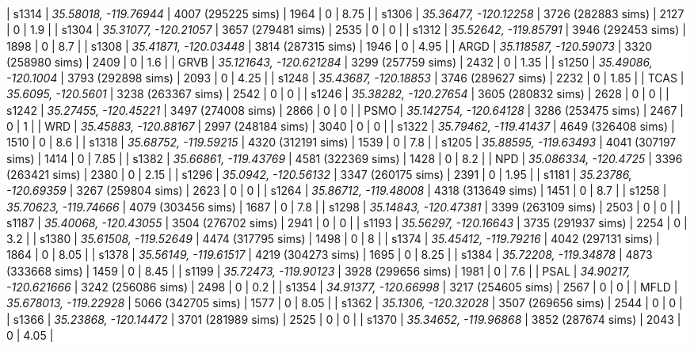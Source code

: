 | s1314 | *35.58018, -119.76944* | 4007 (295225 sims) | 1964 | 0 | 8.75 |
| s1306 | *35.36477, -120.12258* | 3726 (282883 sims) | 2127 | 0 | 1.9 |
| s1304 | *35.31077, -120.21057* | 3657 (279481 sims) | 2535 | 0 | 0 |
| s1312 | *35.52642, -119.85791* | 3946 (292453 sims) | 1898 | 0 | 8.7 |
| s1308 | *35.41871, -120.03448* | 3814 (287315 sims) | 1946 | 0 | 4.95 |
| ARGD | *35.118587, -120.59073* | 3320 (258980 sims) | 2409 | 0 | 1.6 |
| GRVB | *35.121643, -120.621284* | 3299 (257759 sims) | 2432 | 0 | 1.35 |
| s1250 | *35.49086, -120.1004* | 3793 (292898 sims) | 2093 | 0 | 4.25 |
| s1248 | *35.43687, -120.18853* | 3746 (289627 sims) | 2232 | 0 | 1.85 |
| TCAS | *35.6095, -120.5601* | 3238 (263367 sims) | 2542 | 0 | 0 |
| s1246 | *35.38282, -120.27654* | 3605 (280832 sims) | 2628 | 0 | 0 |
| s1242 | *35.27455, -120.45221* | 3497 (274008 sims) | 2866 | 0 | 0 |
| PSMO | *35.142754, -120.64128* | 3286 (253475 sims) | 2467 | 0 | 1 |
| WRD | *35.45883, -120.88167* | 2997 (248184 sims) | 3040 | 0 | 0 |
| s1322 | *35.79462, -119.41437* | 4649 (326408 sims) | 1510 | 0 | 8.6 |
| s1318 | *35.68752, -119.59215* | 4320 (312191 sims) | 1539 | 0 | 7.8 |
| s1205 | *35.88595, -119.63493* | 4041 (307197 sims) | 1414 | 0 | 7.85 |
| s1382 | *35.66861, -119.43769* | 4581 (322369 sims) | 1428 | 0 | 8.2 |
| NPD | *35.086334, -120.4725* | 3396 (263421 sims) | 2380 | 0 | 2.15 |
| s1296 | *35.0942, -120.56132* | 3347 (260175 sims) | 2391 | 0 | 1.95 |
| s1181 | *35.23786, -120.69359* | 3267 (259804 sims) | 2623 | 0 | 0 |
| s1264 | *35.86712, -119.48008* | 4318 (313649 sims) | 1451 | 0 | 8.7 |
| s1258 | *35.70623, -119.74666* | 4079 (303456 sims) | 1687 | 0 | 7.8 |
| s1298 | *35.14843, -120.47381* | 3399 (263109 sims) | 2503 | 0 | 0 |
| s1187 | *35.40068, -120.43055* | 3504 (276702 sims) | 2941 | 0 | 0 |
| s1193 | *35.56297, -120.16643* | 3735 (291937 sims) | 2254 | 0 | 3.2 |
| s1380 | *35.61508, -119.52649* | 4474 (317795 sims) | 1498 | 0 | 8 |
| s1374 | *35.45412, -119.79216* | 4042 (297131 sims) | 1864 | 0 | 8.05 |
| s1378 | *35.56149, -119.61517* | 4219 (304273 sims) | 1695 | 0 | 8.25 |
| s1384 | *35.72208, -119.34878* | 4873 (333668 sims) | 1459 | 0 | 8.45 |
| s1199 | *35.72473, -119.90123* | 3928 (299656 sims) | 1981 | 0 | 7.6 |
| PSAL | *34.90217, -120.621666* | 3242 (256086 sims) | 2498 | 0 | 0.2 |
| s1354 | *34.91377, -120.66998* | 3217 (254605 sims) | 2567 | 0 | 0 |
| MFLD | *35.678013, -119.22928* | 5066 (342705 sims) | 1577 | 0 | 8.05 |
| s1362 | *35.1306, -120.32028* | 3507 (269656 sims) | 2544 | 0 | 0 |
| s1366 | *35.23868, -120.14472* | 3701 (281989 sims) | 2525 | 0 | 0 |
| s1370 | *35.34652, -119.96868* | 3852 (287674 sims) | 2043 | 0 | 4.05 |
